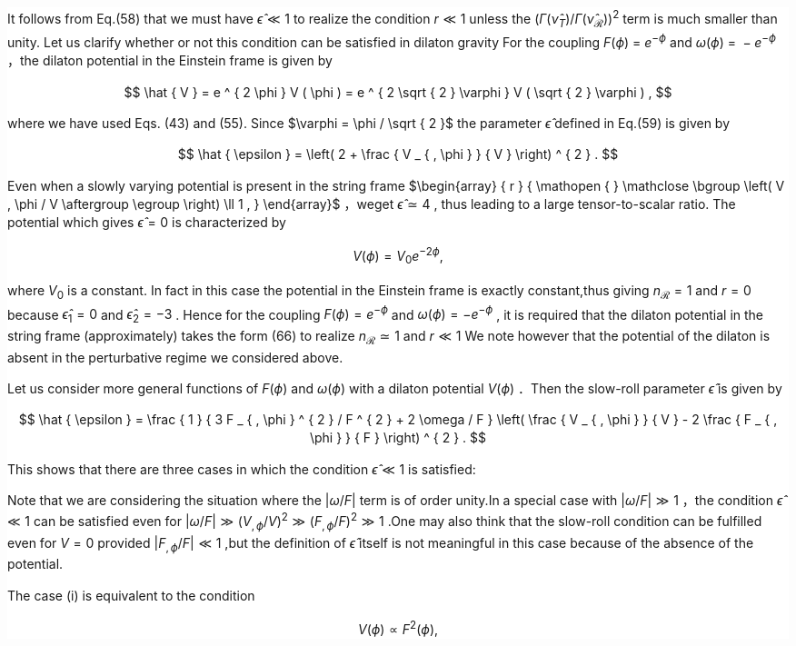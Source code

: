 It follows from Eq.(58) that we must have $\hat { \epsilon } \ll 1$ to realize the condition $r \ll 1$ unless the $( \Gamma ( \hat { \nu } _ { T } ) / \Gamma ( \hat { \nu } _ { \mathcal { R } } ) ) ^ { 2 }$ term is much smaller than unity. Let us clarify whether or not this condition can be satisfied in dilaton gravity For the coupling $F ( \phi ) \ = \ e ^ { - \phi }$ and $\omega ( \phi ) ~ = ~ - e ^ { - \phi }$ ，the dilaton potential in the Einstein frame is given by

$$
\hat { V } = e ^ { 2 \phi } V ( \phi ) = e ^ { 2 \sqrt { 2 } \varphi } V ( \sqrt { 2 } \varphi ) ,
$$

where we have used Eqs. (43) and (55). Since $\varphi = \phi / \sqrt { 2 }$ the parameter $\hat { \epsilon }$ defined in Eq.(59) is given by

$$
\hat { \epsilon } = \left( 2 + \frac { V _ { , \phi } } { V } \right) ^ { 2 } .
$$

Even when a slowly varying potential is present in the string frame $\begin{array} { r } { \mathopen { } \mathclose \bgroup \left( V , \phi / V \aftergroup \egroup \right) \ll 1 , } \end{array}$ ，weget $\hat { \epsilon } \simeq 4$ , thus leading to a large tensor-to-scalar ratio. The potential which gives $\hat { \epsilon } = 0$ is characterized by

$$
V ( \phi ) = V _ { 0 } e ^ { - 2 \phi } ,
$$

where $V _ { 0 }$ is a constant. In fact in this case the potential in the Einstein frame is exactly constant,thus giving $n _ { \mathcal { R } } = 1$ and $r = 0$ because $\hat { \epsilon } _ { 1 } = 0$ and $\hat { \epsilon } _ { 2 } = - 3$ . Hence for the coupling $F ( \phi ) = e ^ { - \phi }$ and $\omega ( \phi ) = - e ^ { - \phi }$ , it is required that the dilaton potential in the string frame (approximately) takes the form (66) to realize $n _ { \mathcal { R } } \simeq 1$ and $r \ll 1$ We note however that the potential of the dilaton is absent in the perturbative regime we considered above.

Let us consider more general functions of $F ( \phi )$ and $\omega ( \phi )$ with a dilaton potential $V ( \phi )$ ．Then the slow-roll parameter $\hat { \epsilon }$ is given by

$$
\hat { \epsilon } = \frac { 1 } { 3 F _ { , \phi } ^ { 2 } / F ^ { 2 } + 2 \omega / F } \left( \frac { V _ { , \phi } } { V } - 2 \frac { F _ { , \phi } } { F } \right) ^ { 2 } .
$$

This shows that there are three cases in which the condition $\hat { \epsilon } \ll 1$ is satisfied:

Note that we are considering the situation where the $| \omega / F |$ term is of order unity.In a special case with $| \omega / F | \gg 1$ ，the condition $\hat { \epsilon } \ll 1$ can be satisfied even for $| \omega / F | \gg ( V _ { , \phi } / V ) ^ { 2 } \gg ( F _ { , \phi } / F ) ^ { 2 } \gg 1$ .One may also think that the slow-roll condition can be fulfilled even for $V = 0$ provided $| F _ { , \phi } / F | \ll 1$ ,but the definition of $\hat { \epsilon }$ itself is not meaningful in this case because of the absence of the potential.

The case (i) is equivalent to the condition

$$
V ( \phi ) \propto F ^ { 2 } ( \phi ) ,
$$

